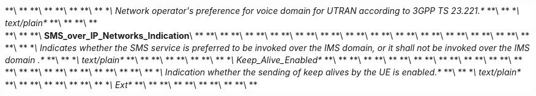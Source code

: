 **\ **
**\ **
**\ **
**\ **
**\ Network operator's preference for voice domain for UTRAN
according to 3GPP TS 23.221.\**
**\ **
**\ text/plain\**
**\ **
**\ **
\
**\ **
**\ **SMS_over_IP_Networks_Indication**\ **
**\ **
**\ **
**\ **
**\ **
**\ **
**\ **
**\ **
**\ **
**\ **
**\ **
**\ **
**\ **
**\ **
**\ **
**\ Indicates whether the SMS service is preferred to be invoked over
the IMS domain, or it shall not be invoked over the IMS domain .\**
**\ **
**\ text/plain\**
**\ **
**\ **
**\ **
**\ **
**\ Keep_Alive_Enabled\**
**\ **
**\ **
**\ **
**\ **
**\ **
**\ **
**\ **
**\ **
**\ **
**\ **
**\ **
**\ **
**\ **
**\ **
**\ Indication whether the sending of keep alives by the UE is
enabled.\**
**\ **
**\ text/plain\**
**\ **
**\ **
**\ **
**\ **
**\ Ext\**
**\ **
**\ **
**\ **
**\ **
**\ **